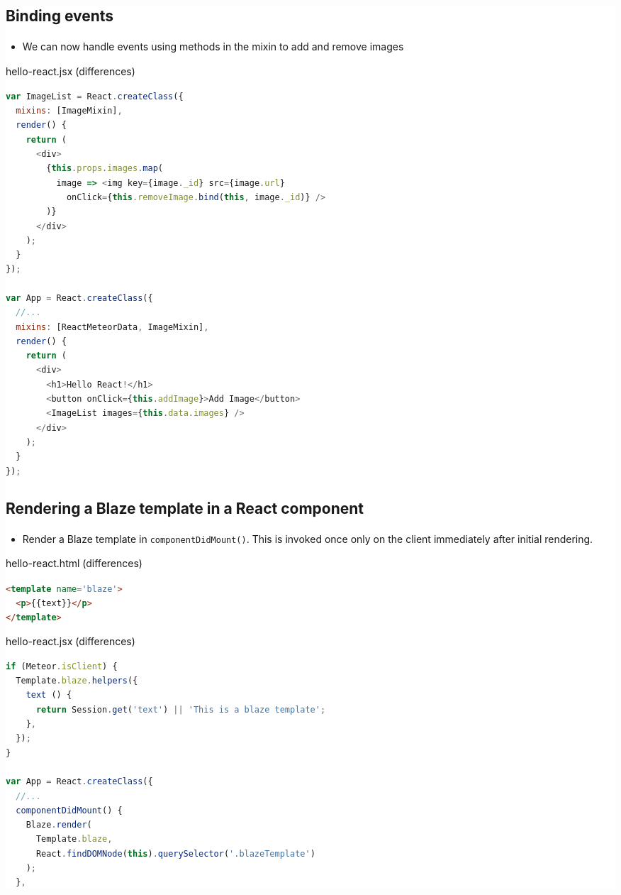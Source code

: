 ## Binding events

- We can now handle events using methods in the mixin to add and remove images

hello-react.jsx (differences)
```javascript
var ImageList = React.createClass({
  mixins: [ImageMixin],
  render() {
    return (
      <div>
        {this.props.images.map(
          image => <img key={image._id} src={image.url}
            onClick={this.removeImage.bind(this, image._id)} />
        )}
      </div>
    );
  }
});

var App = React.createClass({
  //...
  mixins: [ReactMeteorData, ImageMixin],
  render() {
    return (
      <div>
        <h1>Hello React!</h1>
        <button onClick={this.addImage}>Add Image</button>
        <ImageList images={this.data.images} />
      </div>
    );
  }
});
```

## Rendering a Blaze template in a React component

- Render a Blaze template in `componentDidMount()`. This is invoked once only
  on the client immediately after initial rendering.

hello-react.html (differences)
```html
<template name='blaze'>
  <p>{{text}}</p>
</template>
```

hello-react.jsx (differences)
```javascript
if (Meteor.isClient) {
  Template.blaze.helpers({
    text () {
      return Session.get('text') || 'This is a blaze template';
    },
  });
}

var App = React.createClass({
  //...
  componentDidMount() {
    Blaze.render(
      Template.blaze,
      React.findDOMNode(this).querySelector('.blazeTemplate')
    );
  },
```